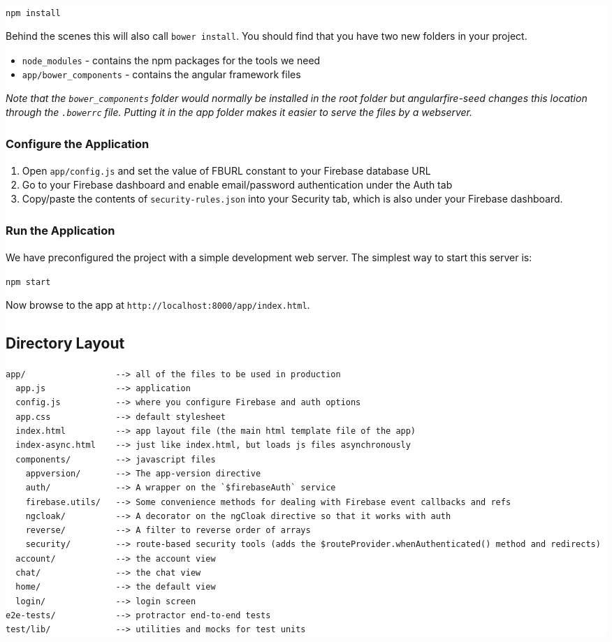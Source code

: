 ```
npm install
```

Behind the scenes this will also call `bower install`.  You should find that you have two new
folders in your project.

* `node_modules` - contains the npm packages for the tools we need
* `app/bower_components` - contains the angular framework files

*Note that the `bower_components` folder would normally be installed in the root folder but
angularfire-seed changes this location through the `.bowerrc` file.  Putting it in the app folder makes
it easier to serve the files by a webserver.*

### Configure the Application

 1. Open `app/config.js` and set the value of FBURL constant to your Firebase database URL
 1. Go to your Firebase dashboard and enable email/password authentication under the Auth tab
 1. Copy/paste the contents of `security-rules.json` into your Security tab, which is also under your Firebase dashboard.

### Run the Application

We have preconfigured the project with a simple development web server.  The simplest way to start
this server is:

```
npm start
```

Now browse to the app at `http://localhost:8000/app/index.html`.

## Directory Layout

    app/                  --> all of the files to be used in production
      app.js              --> application
      config.js           --> where you configure Firebase and auth options
      app.css             --> default stylesheet
      index.html          --> app layout file (the main html template file of the app)
      index-async.html    --> just like index.html, but loads js files asynchronously
      components/         --> javascript files
        appversion/       --> The app-version directive
        auth/             --> A wrapper on the `$firebaseAuth` service
        firebase.utils/   --> Some convenience methods for dealing with Firebase event callbacks and refs
        ngcloak/          --> A decorator on the ngCloak directive so that it works with auth
        reverse/          --> A filter to reverse order of arrays
        security/         --> route-based security tools (adds the $routeProvider.whenAuthenticated() method and redirects)
      account/            --> the account view
      chat/               --> the chat view
      home/               --> the default view
      login/              --> login screen
    e2e-tests/            --> protractor end-to-end tests
    test/lib/             --> utilities and mocks for test units
